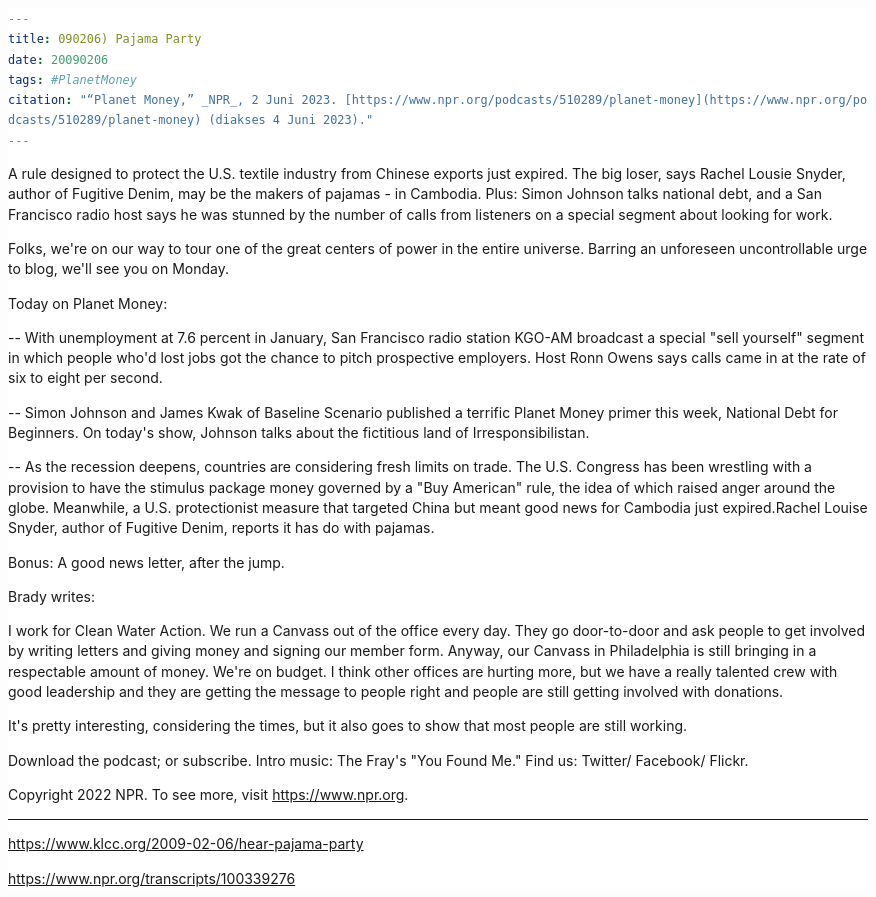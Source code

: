 ```yaml
---
title: 090206) Pajama Party
date: 20090206
tags: #PlanetMoney
citation: "“Planet Money,” _NPR_, 2 Juni 2023. [https://www.npr.org/podcasts/510289/planet-money](https://www.npr.org/podcasts/510289/planet-money) (diakses 4 Juni 2023)."
---
```


A rule designed to protect the U.S. textile industry from Chinese exports just expired. The big loser, says Rachel Lousie Snyder, author of Fugitive Denim, may be the makers of pajamas - in Cambodia. Plus: Simon Johnson talks national debt, and a San Francisco radio host says he was stunned by the number of calls from listeners on a special segment about looking for work.

Folks, we're on our way to tour one of the great centers of power in the entire universe. Barring an unforeseen uncontrollable urge to blog, we'll see you on Monday.

Today on Planet Money:

-- With unemployment at 7.6 percent in January, San Francisco radio station KGO-AM broadcast a special "sell yourself" segment in which people who'd lost jobs got the chance to pitch prospective employers. Host Ronn Owens says calls came in at the rate of six to eight per second.

-- Simon Johnson and James Kwak of Baseline Scenario published a terrific Planet Money primer this week, National Debt for Beginners. On today's show, Johnson talks about the fictitious land of Irresponsibilistan.

-- As the recession deepens, countries are considering fresh limits on trade. The U.S. Congress has been wrestling with a provision to have the stimulus package money governed by a "Buy American" rule, the idea of which raised anger around the globe. Meanwhile, a U.S. protectionist measure that targeted China but meant good news for Cambodia just expired.Rachel Louise Snyder, author of Fugitive Denim, reports it has do with pajamas.

Bonus: A good news letter, after the jump.

Brady writes:

I work for Clean Water Action. We run a Canvass out of the office every day. They go door-to-door and ask people to get involved by writing letters and giving money and signing our member form. Anyway, our Canvass in Philadelphia is still bringing in a respectable amount of money. We're on budget. I think other offices are hurting more, but we have a really talented crew with good leadership and they are getting the message to people right and people are still getting involved with donations.

It's pretty interesting, considering the times, but it also goes to show that most people are still working.

Download the podcast; or subscribe. Intro music: The Fray's "You Found Me." Find us: Twitter/ Facebook/ Flickr.

Copyright 2022 NPR. To see more, visit https://www.npr.org. 

----

https://www.klcc.org/2009-02-06/hear-pajama-party

https://www.npr.org/transcripts/100339276
